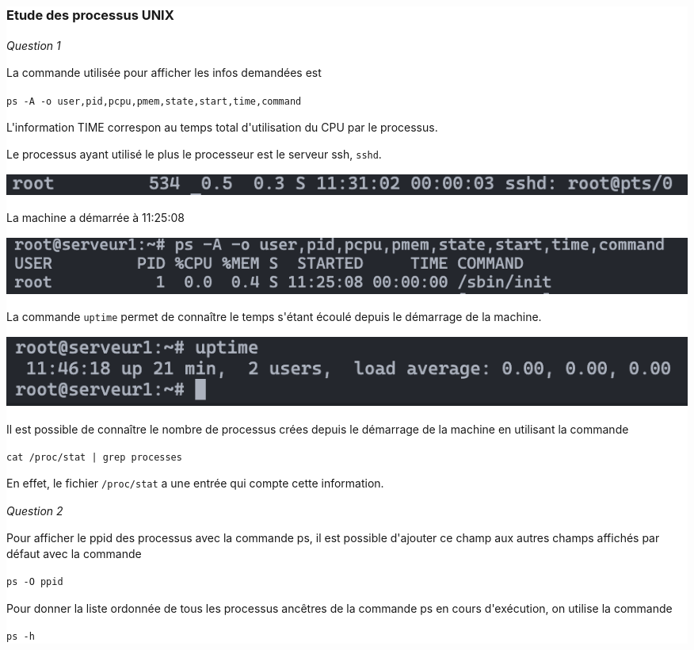 ### Etude des processus UNIX


*Question 1*

La commande utilisée pour afficher les infos demandées est
```
ps -A -o user,pid,pcpu,pmem,state,start,time,command
```

L'information TIME correspon au temps total d'utilisation du CPU par le processus.

Le processus ayant utilisé le plus le processeur est le serveur ssh, `sshd`.

![sshd cpu use time](ps-sshd-time.png)

La machine a démarrée à 11:25:08

![int start time](init-start-time.png)

La commande `uptime` permet de connaître le temps s'étant écoulé depuis le démarrage de la machine.

![uptime](uptime.png)

Il est possible de connaître le nombre de processus crées depuis le démarrage de la machine en utilisant la commande

```
cat /proc/stat | grep processes
```

En effet, le fichier `/proc/stat` a une entrée qui compte cette information.

*Question 2*

Pour afficher le ppid des processus avec la commande ps,
il est possible d'ajouter ce champ aux autres champs affichés par défaut avec la commande

```
ps -O ppid
```

Pour donner la liste ordonnée de tous les processus ancêtres de la commande ps en cours d'exécution, on utilise la commande

```
ps -h 
```
